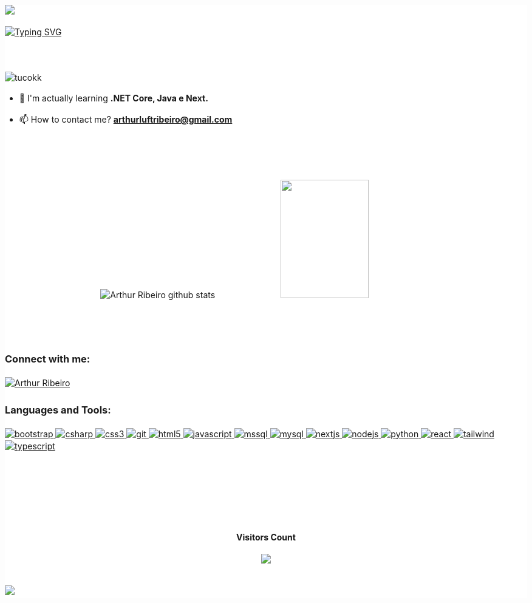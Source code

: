 <img width=100% src="https://capsule-render.vercel.app/api?type=waving&color=8F00D2&height=120&section=header"/>

[![Typing SVG](https://readme-typing-svg.herokuapp.com/?color=A9FEF7&size=35&center=true&vCenter=true&width=1000&lines=OLÁ,+MEU+NOME+É+ARTHUR.+:%29)](https://git.io/typing-svg)
<br><br><br>
<p align="left"> <img src="https://komarev.com/ghpvc/?username=tucokk&label=Profile%20views&color=0e75b6&style=flat" alt="tucokk" /> </p>

- 🌱 I'm actually learning **.NET Core, Java e Next.**

- 📫 How to contact me? **arthurluftribeiro@gmail.com**

<br><br><br>
<div align="center">  
  <img width="49%" height="195px" src="https://github-readme-stats.vercel.app/api?username=tucokk&show_icons=true&count_private=true&hide_border=true&title_color=B54DFF&icon_color=B54DFF&text_color=e7e7e7&bg_color=0d1117" alt="Arthur Ribeiro github stats" /> 
  <img width="41%" height="195px" src="https://github-readme-stats.vercel.app/api/top-langs/?username=tucokk&layout=compact&hide_border=true&title_color=B54DFF&text_color=d4d4d4&bg_color=0d1117" />
</div>
<br><br><br>
<h3 align="left">Connect with me:</h3> 
<p align="left">
<a href="https://www.linkedin.com/in/arthurluftribeiro/" target="blank"><img align="center" src="https://raw.githubusercontent.com/rahuldkjain/github-profile-readme-generator/master/src/images/icons/Social/linked-in-alt.svg" alt="Arthur Ribeiro" height="30" width="40" /></a>
</p>
<h3 align="left">Languages and Tools:</h3>
<p align="left"> <a href="https://getbootstrap.com" target="_blank" rel="noreferrer"> <img src="https://raw.githubusercontent.com/devicons/devicon/master/icons/bootstrap/bootstrap-plain-wordmark.svg" alt="bootstrap" width="40" height="40"/> </a> <a href="https://www.w3schools.com/cs/" target="_blank" rel="noreferrer"> <img src="https://raw.githubusercontent.com/devicons/devicon/master/icons/csharp/csharp-original.svg" alt="csharp" width="40" height="40"/> </a> <a href="https://www.w3schools.com/css/" target="_blank" rel="noreferrer"> <img src="https://raw.githubusercontent.com/devicons/devicon/master/icons/css3/css3-original-wordmark.svg" alt="css3" width="40" height="40"/> </a> <a href="https://git-scm.com/" target="_blank" rel="noreferrer"> <img src="https://www.vectorlogo.zone/logos/git-scm/git-scm-icon.svg" alt="git" width="40" height="40"/> </a> <a href="https://www.w3.org/html/" target="_blank" rel="noreferrer"> <img src="https://raw.githubusercontent.com/devicons/devicon/master/icons/html5/html5-original-wordmark.svg" alt="html5" width="40" height="40"/> </a> <a href="https://developer.mozilla.org/en-US/docs/Web/JavaScript" target="_blank" rel="noreferrer"> <img src="https://raw.githubusercontent.com/devicons/devicon/master/icons/javascript/javascript-original.svg" alt="javascript" width="40" height="40"/> </a> <a href="https://www.microsoft.com/en-us/sql-server" target="_blank" rel="noreferrer"> <img src="https://www.svgrepo.com/show/303229/microsoft-sql-server-logo.svg" alt="mssql" width="40" height="40"/> </a> <a href="https://www.mysql.com/" target="_blank" rel="noreferrer"> <img src="https://raw.githubusercontent.com/devicons/devicon/master/icons/mysql/mysql-original-wordmark.svg" alt="mysql" width="40" height="40"/> </a> <a href="https://nextjs.org/" target="_blank" rel="noreferrer"> <img src="https://cdn.worldvectorlogo.com/logos/nextjs-2.svg" alt="nextjs" width="40" height="40"/> </a> <a href="https://nodejs.org" target="_blank" rel="noreferrer"> <img src="https://raw.githubusercontent.com/devicons/devicon/master/icons/nodejs/nodejs-original-wordmark.svg" alt="nodejs" width="40" height="40"/> </a><a href="https://www.python.org" target="_blank" rel="noreferrer"> <img src="https://raw.githubusercontent.com/devicons/devicon/master/icons/python/python-original.svg" alt="python" width="40" height="40"/> </a> <a href="https://reactjs.org/" target="_blank" rel="noreferrer"> <img src="https://raw.githubusercontent.com/devicons/devicon/master/icons/react/react-original-wordmark.svg" alt="react" width="40" height="40"/> </a> <a href="https://tailwindcss.com/" target="_blank" rel="noreferrer"> <img src="https://www.vectorlogo.zone/logos/tailwindcss/tailwindcss-icon.svg" alt="tailwind" width="40" height="40"/> </a> <a href="https://www.typescriptlang.org/" target="_blank" rel="noreferrer"> <img src="https://raw.githubusercontent.com/devicons/devicon/master/icons/typescript/typescript-original.svg" alt="typescript" width="40" height="40"/> </a> </p>
<br><br><br><br>

<div align="center">
  <br>
  <p align="centre"><b>Visitors Count</b></p>  
  <p align="center"><img align="center" src="https://profile-counter.glitch.me/{eduamarmentini}/count.svg" /></p> 
  <br>
</div>

<img width=100% src="https://capsule-render.vercel.app/api?type=waving&color=8F00D2&height=120&section=footer"/>
